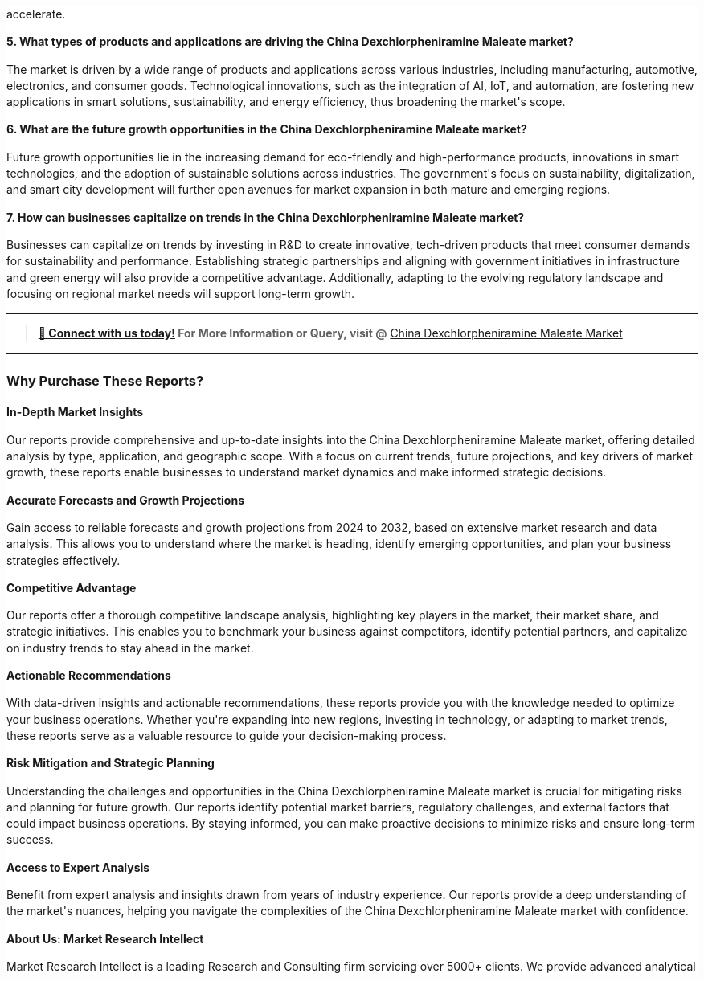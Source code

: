 accelerate.</p><p class="" data-start="1951" data-end="2402"><strong data-start="1951" data-end="2032">5. What types of products and applications are driving the China Dexchlorpheniramine Maleate market?</strong></p><p class="" data-start="1951" data-end="2402">The market is driven by a wide range of products and applications across various industries, including manufacturing, automotive, electronics, and consumer goods. Technological innovations, such as the integration of AI, IoT, and automation, are fostering new applications in smart solutions, sustainability, and energy efficiency, thus broadening the market's scope.</p><p class="" data-start="2404" data-end="2849"><strong data-start="2404" data-end="2477">6. What are the future growth opportunities in the China Dexchlorpheniramine Maleate market?</strong></p><p class="" data-start="2404" data-end="2849">Future growth opportunities lie in the increasing demand for eco-friendly and high-performance products, innovations in smart technologies, and the adoption of sustainable solutions across industries. The government's focus on sustainability, digitalization, and smart city development will further open avenues for market expansion in both mature and emerging regions.</p><p class="" data-start="2851" data-end="3371"><strong data-start="2851" data-end="2923">7. How can businesses capitalize on trends in the China Dexchlorpheniramine Maleate market?</strong></p><p class="" data-start="2851" data-end="3371">Businesses can capitalize on trends by investing in R&amp;D to create innovative, tech-driven products that meet consumer demands for sustainability and performance. Establishing strategic partnerships and aligning with government initiatives in infrastructure and green energy will also provide a competitive advantage. Additionally, adapting to the evolving regulatory landscape and focusing on regional market needs will support long-term growth.</p><hr /><blockquote><p><span class="font-[700]"><strong><a href="https://www.marketresearchintellect.com/product/global-dexchlorpheniramine-maleate-market/?utm_source=Linkedin&utm_medium=031">📩 Connect with us today!</a> For More Information or Query, visit&nbsp;@</strong>&nbsp;</span><span class="font-[700]"><a href="https://www.marketresearchintellect.com/product/global-dexchlorpheniramine-maleate-market/?utm_source=Linkedin&utm_medium=031" target="_blank" data-tracking-control-name="article-ssr-frontend-pulse_little-text-block" data-tracking-will-navigate="" data-test-link="">China Dexchlorpheniramine Maleate Market</a></span></p></blockquote><hr /><h3 class="" data-start="164" data-end="199"><strong data-start="168" data-end="199">Why Purchase These Reports?</strong></h3><p class="" data-start="201" data-end="575"><strong data-start="201" data-end="229">In-Depth Market Insights</strong></p><p class="" data-start="201" data-end="575">Our reports provide comprehensive and up-to-date insights into the China Dexchlorpheniramine Maleate market, offering detailed analysis by type, application, and geographic scope. With a focus on current trends, future projections, and key drivers of market growth, these reports enable businesses to understand market dynamics and make informed strategic decisions.</p><p class="" data-start="577" data-end="893"><strong data-start="577" data-end="622">Accurate Forecasts and Growth Projections</strong></p><p class="" data-start="577" data-end="893">Gain access to reliable forecasts and growth projections from 2024 to 2032, based on extensive market research and data analysis. This allows you to understand where the market is heading, identify emerging opportunities, and plan your business strategies effectively.</p><p class="" data-start="895" data-end="1227"><strong data-start="895" data-end="920">Competitive Advantage</strong></p><p class="" data-start="895" data-end="1227">Our reports offer a thorough competitive landscape analysis, highlighting key players in the market, their market share, and strategic initiatives. This enables you to benchmark your business against competitors, identify potential partners, and capitalize on industry trends to stay ahead in the market.</p><p class="" data-start="1229" data-end="1589"><strong data-start="1229" data-end="1259">Actionable Recommendations</strong></p><p class="" data-start="1229" data-end="1589">With data-driven insights and actionable recommendations, these reports provide you with the knowledge needed to optimize your business operations. Whether you're expanding into new regions, investing in technology, or adapting to market trends, these reports serve as a valuable resource to guide your decision-making process.</p><p class="" data-start="1591" data-end="2004"><strong data-start="1591" data-end="1633">Risk Mitigation and Strategic Planning</strong></p><p class="" data-start="1591" data-end="2004">Understanding the challenges and opportunities in the China Dexchlorpheniramine Maleate market is crucial for mitigating risks and planning for future growth. Our reports identify potential market barriers, regulatory challenges, and external factors that could impact business operations. By staying informed, you can make proactive decisions to minimize risks and ensure long-term success.</p><p class="" data-start="2006" data-end="2266"><strong data-start="2006" data-end="2035">Access to Expert Analysis</strong></p><p class="" data-start="2006" data-end="2266">Benefit from expert analysis and insights drawn from years of industry experience. Our reports provide a deep understanding of the market's nuances, helping you navigate the complexities of the China Dexchlorpheniramine Maleate market with confidence.</p><p><strong><span class="font-[700]">About Us: Market Research Intellect</span></strong></p><p><span class="">Market Research Intellect is a leading Research and Consulting firm servicing over 5000+ clients. We provide advanced analytical
